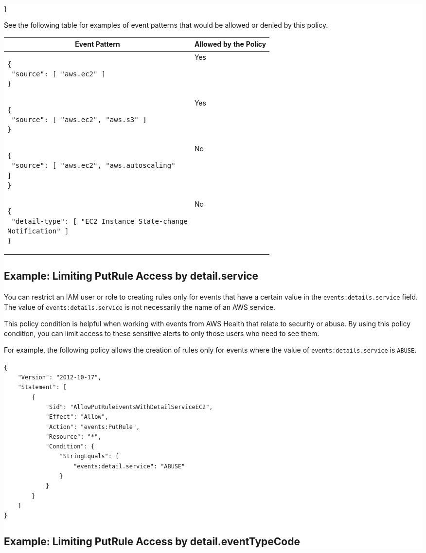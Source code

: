 ```
}
```

See the following table for examples of event patterns that would be allowed or denied by this policy\.


| Event Pattern | Allowed by the Policy | 
| --- | --- | 
|  <pre>{<br />    "source": [ "aws.ec2" ]<br />}</pre>  |  Yes  | 
|  <pre>{<br />    "source": [ "aws.ec2", "aws.s3" ]<br />}</pre>  |  Yes  | 
|  <pre>{<br />    "source": [ "aws.ec2", "aws.autoscaling" ]<br />}</pre>  |  No  | 
|  <pre>{<br />    "detail-type": [ "EC2 Instance State-change Notification" ]<br />}</pre>  |  No  | 

## Example: Limiting PutRule Access by detail\.service<a name="limit-rule-by-service"></a>

You can restrict an IAM user or role to creating rules only for events that have a certain value in the `events:details.service` field\. The value of `events:details.service` is not necessarily the name of an AWS service\.

This policy condition is helpful when working with events from AWS Health that relate to security or abuse\. By using this policy condition, you can limit access to these sensitive alerts to only those users who need to see them\.

For example, the following policy allows the creation of rules only for events where the value of `events:details.service` is `ABUSE`\.

```
{
    "Version": "2012-10-17",
    "Statement": [
        {
            "Sid": "AllowPutRuleEventsWithDetailServiceEC2",
            "Effect": "Allow",
            "Action": "events:PutRule",
            "Resource": "*",
            "Condition": {
                "StringEquals": {
                    "events:detail.service": "ABUSE"
                }
            }
        }
    ]
}
```

## Example: Limiting PutRule Access by detail\.eventTypeCode<a name="limit-rule-by-type-code"></a>
